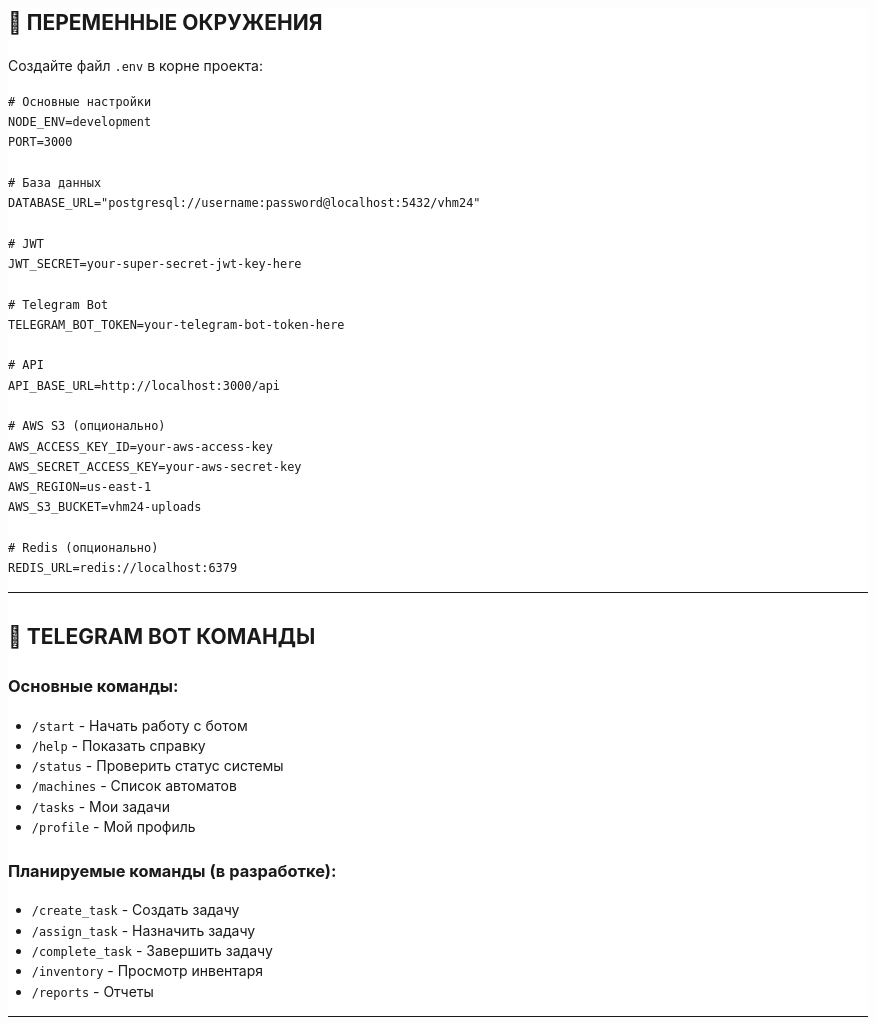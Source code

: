 
## 🔐 ПЕРЕМЕННЫЕ ОКРУЖЕНИЯ

Создайте файл `.env` в корне проекта:

```env
# Основные настройки
NODE_ENV=development
PORT=3000

# База данных
DATABASE_URL="postgresql://username:password@localhost:5432/vhm24"

# JWT
JWT_SECRET=your-super-secret-jwt-key-here

# Telegram Bot
TELEGRAM_BOT_TOKEN=your-telegram-bot-token-here

# API
API_BASE_URL=http://localhost:3000/api

# AWS S3 (опционально)
AWS_ACCESS_KEY_ID=your-aws-access-key
AWS_SECRET_ACCESS_KEY=your-aws-secret-key
AWS_REGION=us-east-1
AWS_S3_BUCKET=vhm24-uploads

# Redis (опционально)
REDIS_URL=redis://localhost:6379
```

---

## 🤖 TELEGRAM BOT КОМАНДЫ

### Основные команды:
- `/start` - Начать работу с ботом
- `/help` - Показать справку
- `/status` - Проверить статус системы
- `/machines` - Список автоматов
- `/tasks` - Мои задачи
- `/profile` - Мой профиль

### Планируемые команды (в разработке):
- `/create_task` - Создать задачу
- `/assign_task` - Назначить задачу
- `/complete_task` - Завершить задачу
- `/inventory` - Просмотр инвентаря
- `/reports` - Отчеты

---